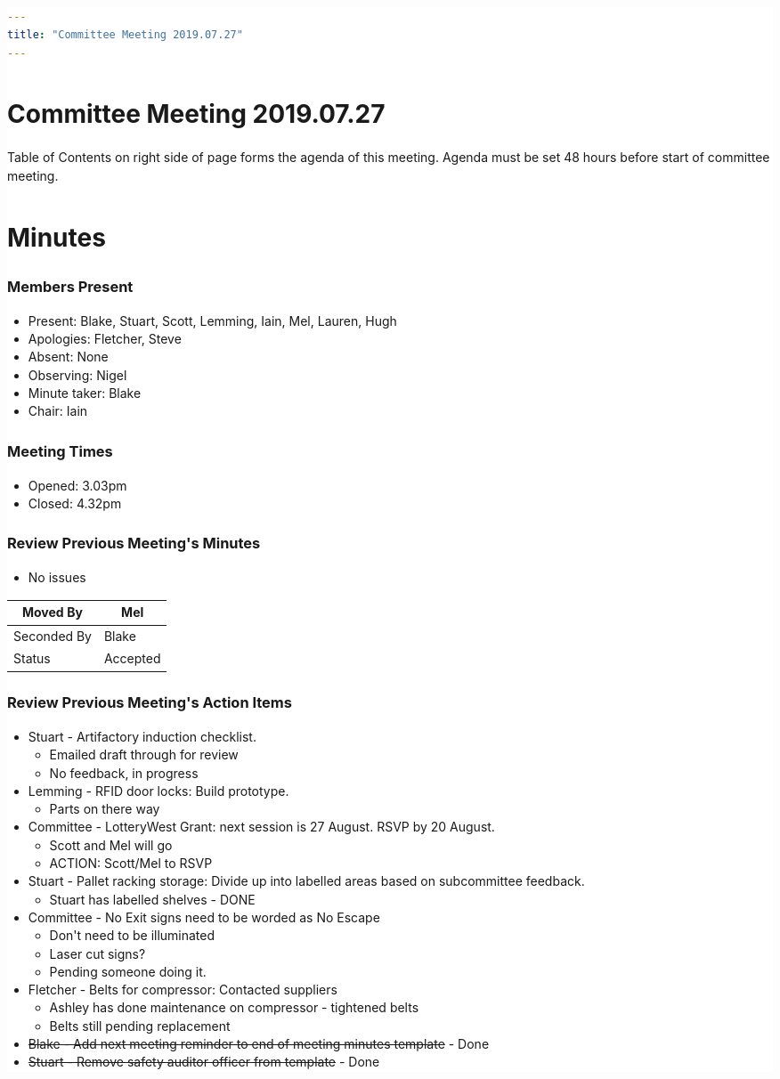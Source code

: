```yaml
---
title: "Committee Meeting 2019.07.27"
---
```

# Committee Meeting 2019.07.27

Table of Contents on right side of page forms the agenda of this meeting. Agenda must be set 48 hours before start of committee meeting.

# Minutes

### Members Present

-   Present: Blake, Stuart, Scott, Lemming, Iain, Mel, Lauren, Hugh
-   Apologies: Fletcher, Steve
-   Absent: None
-   Observing: Nigel
-   Minute taker: Blake
-   Chair: Iain

### Meeting Times

-   Opened: 3.03pm
-   Closed: 4.32pm

### Review Previous Meeting's Minutes

-   No issues

| Moved By    | Mel      |
|-------------|----------|
| Seconded By | Blake    |
| Status      | Accepted |

### Review Previous Meeting's Action Items

-   Stuart - Artifactory induction checklist.
    -   Emailed draft through for review
    -   No feedback, in progress
-   Lemming - RFID door locks: Build prototype.
    -   Parts on there way
-   Committee - LotteryWest Grant: next session is 27 August. RSVP by 20 August.
    -   Scott and Mel will go
    -   ACTION: Scott/Mel to RSVP
-   Stuart - Pallet racking storage: Divide up into labelled areas based on subcommittee feedback.
    -   Stuart has labelled shelves - DONE
-   Committee - No Exit signs need to be worded as No Escape
    -   Don't need to be illuminated
    -   Laser cut signs?
    -   Pending someone doing it.
-   Fletcher - Belts for compressor: Contacted suppliers
    -   Ashley has done maintenance on compressor - tightened belts
    -   Belts still pending replacement
-   <s>Blake - Add next meeting reminder to end of meeting minutes template</s> - Done
-   <s>Stuart - Remove safety auditor officer from template</s> - Done
